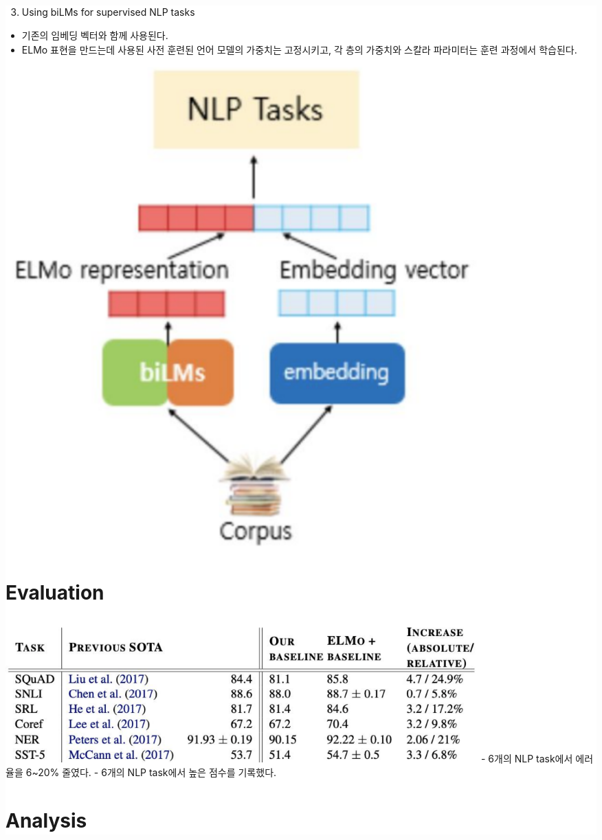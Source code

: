 3. Using biLMs for supervised NLP tasks
- 기존의 임베딩 벡터와 함께 사용된다.
- ELMo 표현을 만드는데 사용된 사전 훈련된 언어 모델의 가중치는 고정시키고, 각 층의 가중치와 스칼라 파라미터는 훈련 과정에서 학습된다.

<img src="../../assets/img/nlp/05/img_5.png" width="80%" height="100%">

# Evaluation

<img src="../../assets/img/nlp/05/img_6.png" width="80%" height="100%">
- 6개의 NLP task에서 에러율을 6~20% 줄였다.
- 6개의 NLP task에서 높은 점수를 기록했다.

# Analysis
